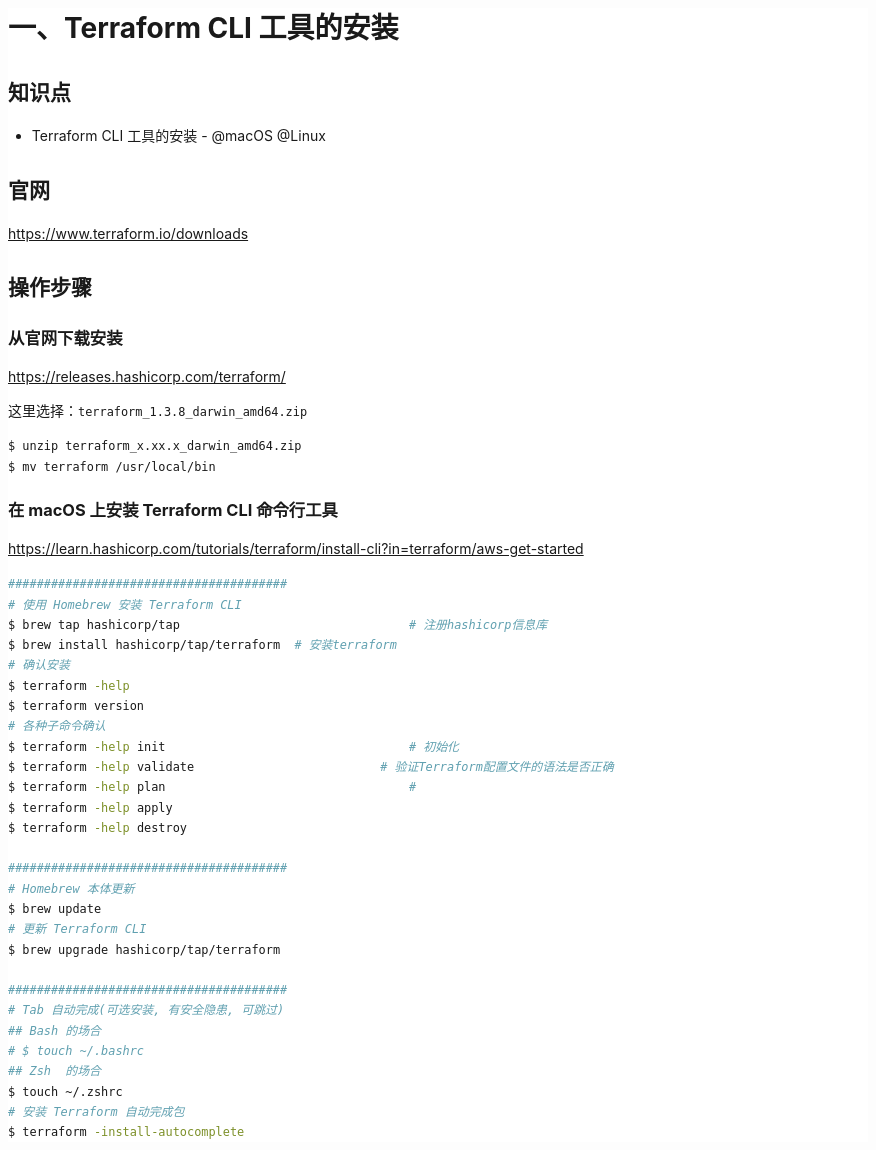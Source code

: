 一、Terraform CLI 工具的安装
=======================

## 知识点

* Terraform CLI 工具的安装 - @macOS @Linux

## 官网

https://www.terraform.io/downloads

## 操作步骤

### 从官网下载安装

https://releases.hashicorp.com/terraform/

这里选择：`terraform_1.3.8_darwin_amd64.zip`

```bash
$ unzip terraform_x.xx.x_darwin_amd64.zip
$ mv terraform /usr/local/bin
```

### 在 macOS 上安装 Terraform CLI 命令行工具

https://learn.hashicorp.com/tutorials/terraform/install-cli?in=terraform/aws-get-started

```bash
#######################################
# 使用 Homebrew 安装 Terraform CLI
$ brew tap hashicorp/tap								# 注册hashicorp信息库
$ brew install hashicorp/tap/terraform	# 安装terraform
# 确认安装
$ terraform -help
$ terraform version
# 各种子命令确认
$ terraform -help init									# 初始化
$ terraform -help validate							# 验证Terraform配置文件的语法是否正确
$ terraform -help plan									# 
$ terraform -help apply
$ terraform -help destroy

#######################################
# Homebrew 本体更新
$ brew update
# 更新 Terraform CLI
$ brew upgrade hashicorp/tap/terraform

#######################################
# Tab 自动完成(可选安装, 有安全隐患, 可跳过)
## Bash 的场合
# $ touch ~/.bashrc
## Zsh  的场合
$ touch ~/.zshrc
# 安装 Terraform 自动完成包
$ terraform -install-autocomplete
```
